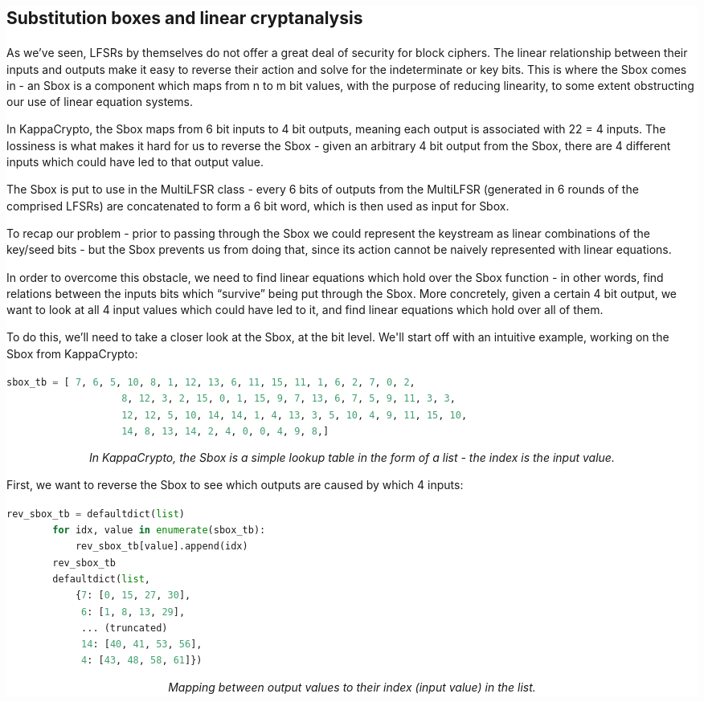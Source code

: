 
  
## Substitution boxes and linear cryptanalysis
As we’ve seen, LFSRs by themselves do not offer a great deal of security for block ciphers. The linear relationship between their inputs and outputs make it easy to reverse their action and solve for the indeterminate or key bits.
This is where the Sbox comes in - an Sbox is a component which maps from n to m bit values, with the purpose of reducing linearity, to some extent obstructing our use of linear equation systems.
  
In KappaCrypto, the Sbox maps from 6 bit inputs to 4 bit outputs, meaning each output is associated with 22 = 4 inputs. The lossiness is what makes it hard for us to reverse the Sbox - given an arbitrary 4 bit output from the Sbox, there are 4 different inputs which could have led to that output value. 
  

The Sbox is put to use in the MultiLFSR class - every 6 bits of outputs from the MultiLFSR (generated in 6 rounds of the comprised LFSRs) are concatenated to form a 6 bit word, which is then used as input for Sbox.
  
To recap our problem - prior to passing through the Sbox we could represent the keystream as linear combinations of the key/seed bits - but the Sbox prevents us from doing that, since its action cannot be naively represented with linear equations. 
  
In order to overcome this obstacle, we need to find linear equations which hold over the Sbox function - in other words, find relations between the inputs bits which “survive” being put through the Sbox.
More concretely, given a certain 4 bit output, we want to look at all 4 input values which could have led to it, and find linear equations which hold over all of them.
  
To do this, we’ll need to take a closer look at the Sbox, at the bit level.
We'll start off with an intuitive example, working on the Sbox from KappaCrypto:
```python
sbox_tb = [ 7, 6, 5, 10, 8, 1, 12, 13, 6, 11, 15, 11, 1, 6, 2, 7, 0, 2,
                    8, 12, 3, 2, 15, 0, 1, 15, 9, 7, 13, 6, 7, 5, 9, 11, 3, 3,
                    12, 12, 5, 10, 14, 14, 1, 4, 13, 3, 5, 10, 4, 9, 11, 15, 10,
                    14, 8, 13, 14, 2, 4, 0, 0, 4, 9, 8,]
```
<center><i>In KappaCrypto, the Sbox is a simple lookup table in the form of a list - the index is the input value.</i></center>

First, we want to reverse the Sbox to see which outputs are caused by which 4 inputs:
```python
rev_sbox_tb = defaultdict(list) 
        for idx, value in enumerate(sbox_tb):
            rev_sbox_tb[value].append(idx)
        rev_sbox_tb
        defaultdict(list,
            {7: [0, 15, 27, 30],
             6: [1, 8, 13, 29],
             ... (truncated)
             14: [40, 41, 53, 56],
             4: [43, 48, 58, 61]})
```
<center><i>Mapping between output values to their index (input value) in the list.</i></center>
 

[original-challenge-link]: https://github.com/ctfs/write-ups-2016/blob/39e9a0e2adca3a3d0d39a6ae24fa51196282aae4/google-ctf-2016/homework/need-feedback-300/47799aaf18a96cc17b3dd665d857a44921fb928f91b6fb2a54aaee6c28efaa8a
[luc-lynx-writeup]: https://github.com/luc-lynx/need_feedback_writeup/blob/master/README.md
[lfsr-wiki]: https://en.wikipedia.org/wiki/Linear-feedback_shift_register
[sbox-wiki]: https://en.wikipedia.org/wiki/S-box
[css-wiki]: https://en.wikipedia.org/wiki/Content_Scramble_System
[css-wiki-hack]: https://en.wikipedia.org/wiki/Content_Scramble_System#Cryptanalysis
[galois-lfsr-wiki]: https://www.nayuki.io/page/galois-linear-feedback-shift-register
[les-wiki]: https://en.wikipedia.org/wiki/System_of_linear_equations
[matrix-wiki]: https://en.wikipedia.org/wiki/System_of_linear_equations#Matrix_solution
[lfsr-article]: https://www.iasj.net/iasj?func=fulltext&aId=88499
[bool-funcs-wiki]: https://en.wikipedia.org/wiki/Boolean_function
[kpa-wiki]: https://en.wikipedia.org/wiki/Known-plaintext_attack
[correlation-attack-wiki]: https://en.wikipedia.org/wiki/Correlation_attack